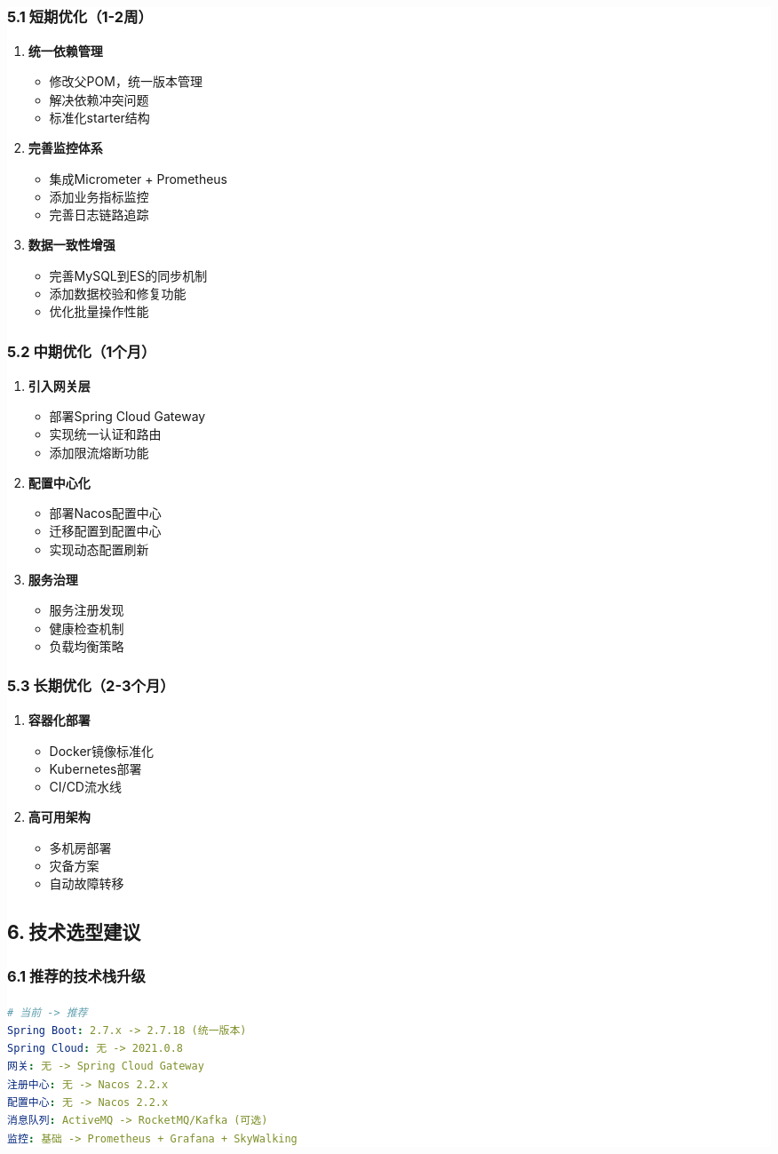 ### 5.1 短期优化（1-2周）
1. **统一依赖管理**
   - 修改父POM，统一版本管理
   - 解决依赖冲突问题
   - 标准化starter结构

2. **完善监控体系**
   - 集成Micrometer + Prometheus
   - 添加业务指标监控
   - 完善日志链路追踪

3. **数据一致性增强**
   - 完善MySQL到ES的同步机制
   - 添加数据校验和修复功能
   - 优化批量操作性能

### 5.2 中期优化（1个月）
1. **引入网关层**
   - 部署Spring Cloud Gateway
   - 实现统一认证和路由
   - 添加限流熔断功能

2. **配置中心化**
   - 部署Nacos配置中心
   - 迁移配置到配置中心
   - 实现动态配置刷新

3. **服务治理**
   - 服务注册发现
   - 健康检查机制
   - 负载均衡策略

### 5.3 长期优化（2-3个月）
1. **容器化部署**
   - Docker镜像标准化
   - Kubernetes部署
   - CI/CD流水线

2. **高可用架构**
   - 多机房部署
   - 灾备方案
   - 自动故障转移

## 6. 技术选型建议

### 6.1 推荐的技术栈升级
```yaml
# 当前 -> 推荐
Spring Boot: 2.7.x -> 2.7.18 (统一版本)
Spring Cloud: 无 -> 2021.0.8
网关: 无 -> Spring Cloud Gateway
注册中心: 无 -> Nacos 2.2.x
配置中心: 无 -> Nacos 2.2.x
消息队列: ActiveMQ -> RocketMQ/Kafka (可选)
监控: 基础 -> Prometheus + Grafana + SkyWalking
```
